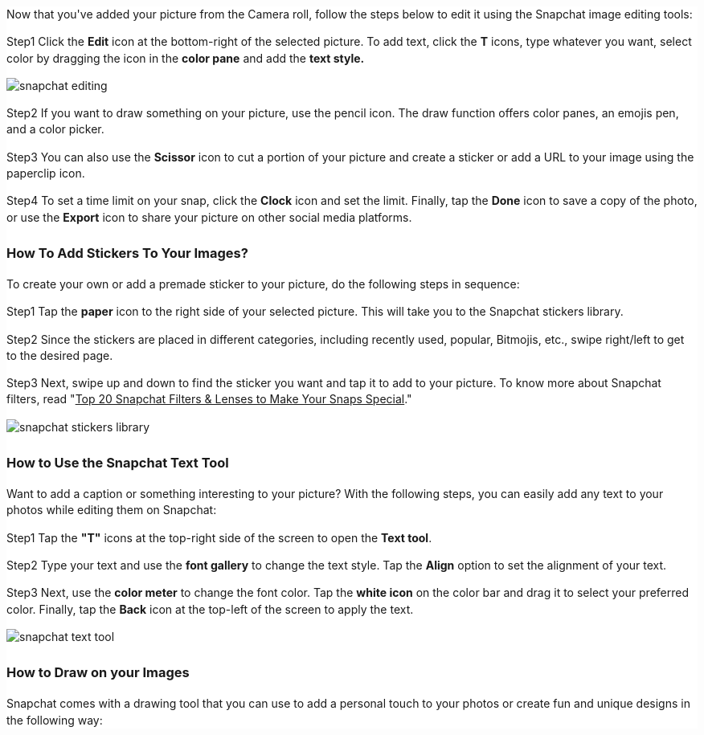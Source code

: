 Now that you've added your picture from the Camera roll, follow the steps below to edit it using the Snapchat image editing tools:

Step1 Click the **Edit** icon at the bottom-right of the selected picture. To add text, click the **T** icons, type whatever you want, select color by dragging the icon in the **color pane** and add the **text style.**

![snapchat editing](https://images.wondershare.com/filmora/article-images/2022/11/snapchat-editing.jpg)

Step2 If you want to draw something on your picture, use the pencil icon. The draw function offers color panes, an emojis pen, and a color picker.

Step3 You can also use the **Scissor** icon to cut a portion of your picture and create a sticker or add a URL to your image using the paperclip icon.

Step4 To set a time limit on your snap, click the **Clock** icon and set the limit. Finally, tap the **Done** icon to save a copy of the photo, or use the **Export** icon to share your picture on other social media platforms.

### How To Add Stickers To Your Images?

To create your own or add a premade sticker to your picture, do the following steps in sequence:

Step1 Tap the **paper** icon to the right side of your selected picture. This will take you to the Snapchat stickers library.

Step2 Since the stickers are placed in different categories, including recently used, popular, Bitmojis, etc., swipe right/left to get to the desired page.

Step3 Next, swipe up and down to find the sticker you want and tap it to add to your picture. To know more about Snapchat filters, read "[Top 20 Snapchat Filters & Lenses to Make Your Snaps Special](https://tools.techidaily.com/wondershare/filmora/download/)."

![snapchat stickers library](https://images.wondershare.com/filmora/article-images/2022/11/snapchat-stickers-library.jpg)

### How to Use the Snapchat Text Tool

Want to add a caption or something interesting to your picture? With the following steps, you can easily add any text to your photos while editing them on Snapchat:

Step1 Tap the **"T"** icons at the top-right side of the screen to open the **Text tool**.

Step2 Type your text and use the **font gallery** to change the text style. Tap the **Align** option to set the alignment of your text.

Step3 Next, use the **color meter** to change the font color. Tap the **white icon** on the color bar and drag it to select your preferred color. Finally, tap the **Back** icon at the top-left of the screen to apply the text.

![snapchat text tool](https://images.wondershare.com/filmora/article-images/2022/11/snapchat-text-tool.jpg)

### How to Draw on your Images

Snapchat comes with a drawing tool that you can use to add a personal touch to your photos or create fun and unique designs in the following way:
